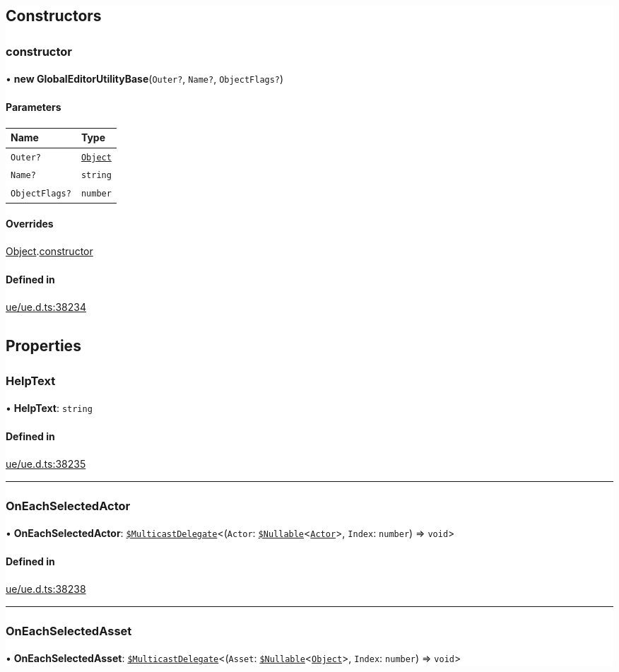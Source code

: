 ## Constructors

### constructor

• **new GlobalEditorUtilityBase**(`Outer?`, `Name?`, `ObjectFlags?`)

#### Parameters

| Name | Type |
| :------ | :------ |
| `Outer?` | [`Object`](ue_ue.Object.md) |
| `Name?` | `string` |
| `ObjectFlags?` | `number` |

#### Overrides

[Object](ue_ue.Object.md).[constructor](ue_ue.Object.md#constructor)

#### Defined in

[ue/ue.d.ts:38234](https://github.com/YugMetaverse/yug_typings/blob/b7d9b19/ue/ue.d.ts#L38234)

## Properties

### HelpText

• **HelpText**: `string`

#### Defined in

[ue/ue.d.ts:38235](https://github.com/YugMetaverse/yug_typings/blob/b7d9b19/ue/ue.d.ts#L38235)

___

### OnEachSelectedActor

• **OnEachSelectedActor**: [`$MulticastDelegate`](../interfaces/ue_puerts._MulticastDelegate.md)<(`Actor`: [`$Nullable`](../modules/puerts.md#$nullable)<[`Actor`](ue_ue.Actor.md)\>, `Index`: `number`) => `void`\>

#### Defined in

[ue/ue.d.ts:38238](https://github.com/YugMetaverse/yug_typings/blob/b7d9b19/ue/ue.d.ts#L38238)

___

### OnEachSelectedAsset

• **OnEachSelectedAsset**: [`$MulticastDelegate`](../interfaces/ue_puerts._MulticastDelegate.md)<(`Asset`: [`$Nullable`](../modules/puerts.md#$nullable)<[`Object`](ue_ue.Object.md)\>, `Index`: `number`) => `void`\>
